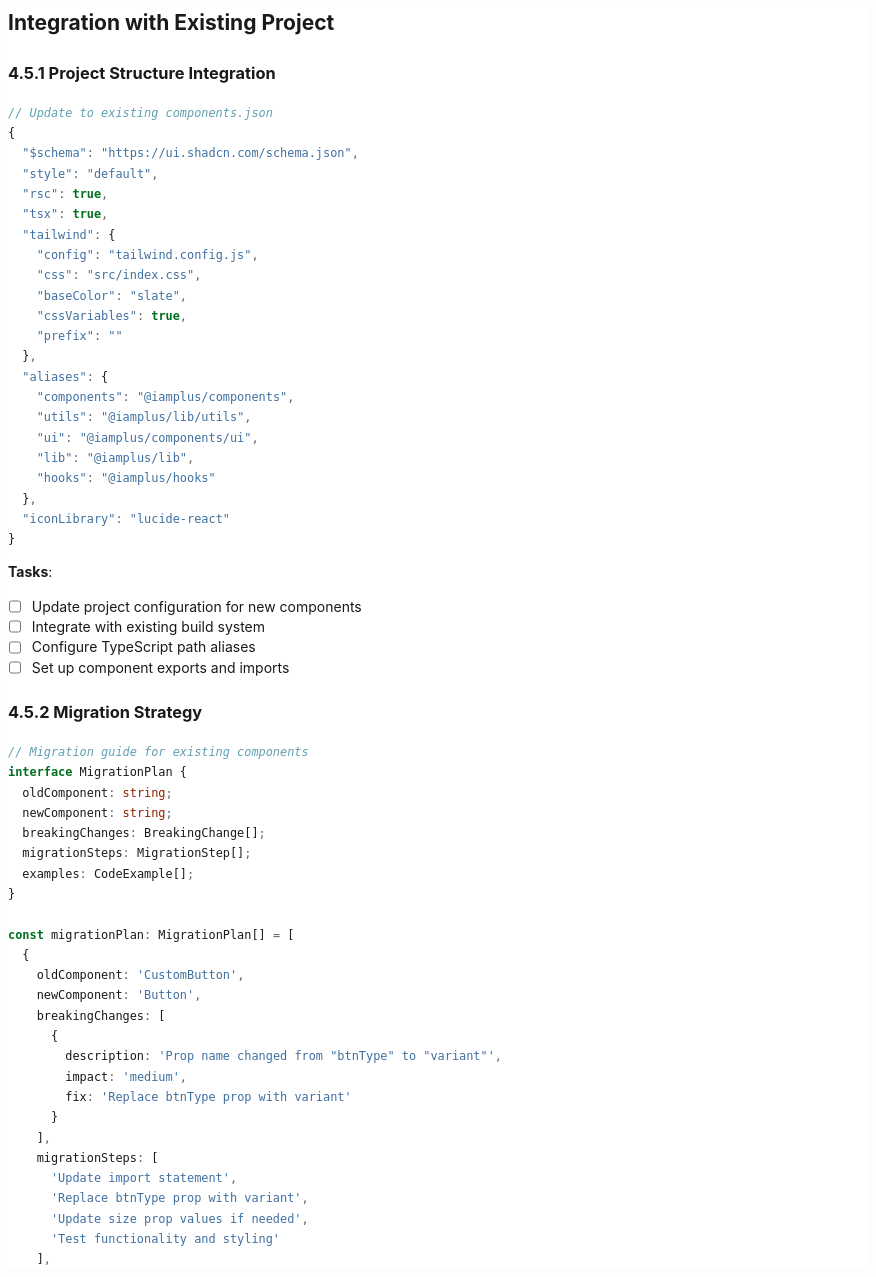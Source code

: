 
## Integration with Existing Project

### 4.5.1 Project Structure Integration
```typescript
// Update to existing components.json
{
  "$schema": "https://ui.shadcn.com/schema.json",
  "style": "default",
  "rsc": true,
  "tsx": true,
  "tailwind": {
    "config": "tailwind.config.js",
    "css": "src/index.css",
    "baseColor": "slate",
    "cssVariables": true,
    "prefix": ""
  },
  "aliases": {
    "components": "@iamplus/components",
    "utils": "@iamplus/lib/utils",
    "ui": "@iamplus/components/ui",
    "lib": "@iamplus/lib",
    "hooks": "@iamplus/hooks"
  },
  "iconLibrary": "lucide-react"
}
```

**Tasks**:
- [ ] Update project configuration for new components
- [ ] Integrate with existing build system
- [ ] Configure TypeScript path aliases
- [ ] Set up component exports and imports

### 4.5.2 Migration Strategy
```typescript
// Migration guide for existing components
interface MigrationPlan {
  oldComponent: string;
  newComponent: string;
  breakingChanges: BreakingChange[];
  migrationSteps: MigrationStep[];
  examples: CodeExample[];
}

const migrationPlan: MigrationPlan[] = [
  {
    oldComponent: 'CustomButton',
    newComponent: 'Button',
    breakingChanges: [
      {
        description: 'Prop name changed from "btnType" to "variant"',
        impact: 'medium',
        fix: 'Replace btnType prop with variant'
      }
    ],
    migrationSteps: [
      'Update import statement',
      'Replace btnType prop with variant',
      'Update size prop values if needed',
      'Test functionality and styling'
    ],
```

  [key: string]: {